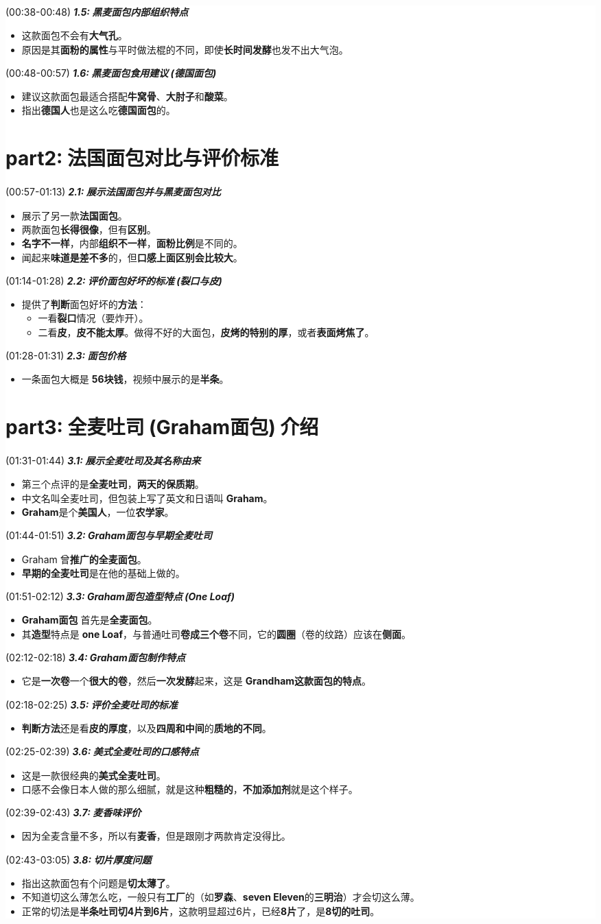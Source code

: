 (00:38-00:48) ***1.5: 黑麦面包内部组织特点***
-   这款面包不会有**大气孔**。
-   原因是其**面粉的属性**与平时做法棍的不同，即使**长时间发酵**也发不出大气泡。

(00:48-00:57) ***1.6: 黑麦面包食用建议 (德国面包)***
-   建议这款面包最适合搭配**牛窝骨**、**大肘子**和**酸菜**。
-   指出**德国人**也是这么吃**德国面包**的。

# part2: 法国面包对比与评价标准

(00:57-01:13) ***2.1: 展示法国面包并与黑麦面包对比***
-   展示了另一款**法国面包**。
-   两款面包**长得很像**，但有**区别**。
-   **名字不一样**，内部**组织不一样**，**面粉比例**是不同的。
-   闻起来**味道是差不多**的，但**口感上面区别会比较大**。

(01:14-01:28) ***2.2: 评价面包好坏的标准 (裂口与皮)***
-   提供了**判断**面包好坏的**方法**：
    *   一看**裂口**情况（要炸开）。
    *   二看**皮**，**皮不能太厚**。做得不好的大面包，**皮烤的特别的厚**，或者**表面烤焦了**。

(01:28-01:31) ***2.3: 面包价格***
-   一条面包大概是 **56块钱**，视频中展示的是**半条**。

# part3: 全麦吐司 (Graham面包) 介绍

(01:31-01:44) ***3.1: 展示全麦吐司及其名称由来***
-   第三个点评的是**全麦吐司**，**两天的保质期**。
-   中文名叫全麦吐司，但包装上写了英文和日语叫 **Graham**。
-   **Graham**是个**美国人**，一位**农学家**。

(01:44-01:51) ***3.2: Graham面包与早期全麦吐司***
-   Graham 曾**推广的全麦面包**。
-   **早期的全麦吐司**是在他的基础上做的。

(01:51-02:12) ***3.3: Graham面包造型特点 (One Loaf)***
-   **Graham面包** 首先是**全麦面包**。
-   其**造型**特点是 **one Loaf**，与普通吐司**卷成三个卷**不同，它的**圆圈**（卷的纹路）应该在**侧面**。

(02:12-02:18) ***3.4: Graham面包制作特点***
-   它是**一次卷**一个**很大的卷**，然后**一次发酵**起来，这是 **Grandham这款面包的特点**。

(02:18-02:25) ***3.5: 评价全麦吐司的标准***
-   **判断方法**还是看**皮的厚度**，以及**四周和中间**的**质地的不同**。

(02:25-02:39) ***3.6: 美式全麦吐司的口感特点***
-   这是一款很经典的**美式全麦吐司**。
-   口感不会像日本人做的那么细腻，就是这种**粗糙的**，**不加添加剂**就是这个样子。

(02:39-02:43) ***3.7: 麦香味评价***
-   因为全麦含量不多，所以有**麦香**，但是跟刚才两款肯定没得比。

(02:43-03:05) ***3.8: 切片厚度问题***
-   指出这款面包有个问题是**切太薄了**。
-   不知道切这么薄怎么吃，一般只有**工厂**的（如**罗森**、**seven Eleven**的**三明治**）才会切这么薄。
-   正常的切法是**半条吐司切4片到6片**，这款明显超过6片，已经**8片**了，是**8切的吐司**。
